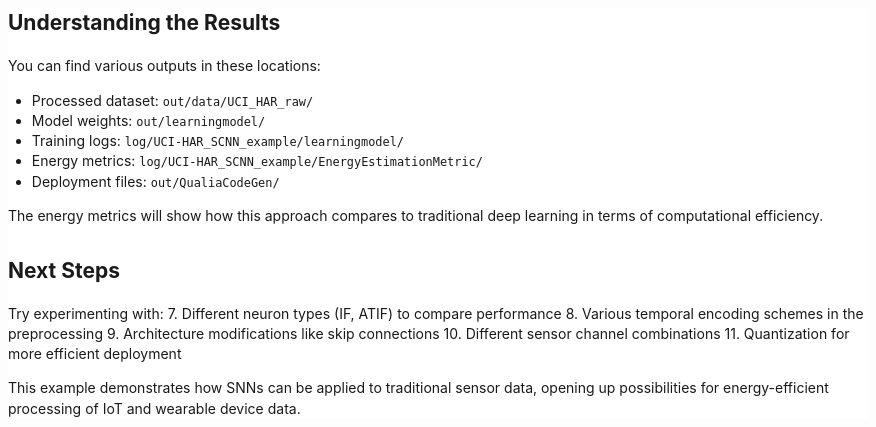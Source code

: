 ## Understanding the Results

You can find various outputs in these locations:
- Processed dataset: `out/data/UCI_HAR_raw/`
- Model weights: `out/learningmodel/`
- Training logs: `log/UCI-HAR_SCNN_example/learningmodel/`
- Energy metrics: `log/UCI-HAR_SCNN_example/EnergyEstimationMetric/`
- Deployment files: `out/QualiaCodeGen/`

The energy metrics will show how this approach compares to traditional deep learning in terms of computational efficiency.

## Next Steps

Try experimenting with:
7. Different neuron types (IF, ATIF) to compare performance
8. Various temporal encoding schemes in the preprocessing
9. Architecture modifications like skip connections
10. Different sensor channel combinations
11. Quantization for more efficient deployment

This example demonstrates how SNNs can be applied to traditional sensor data, opening up possibilities for energy-efficient processing of IoT and wearable device data.